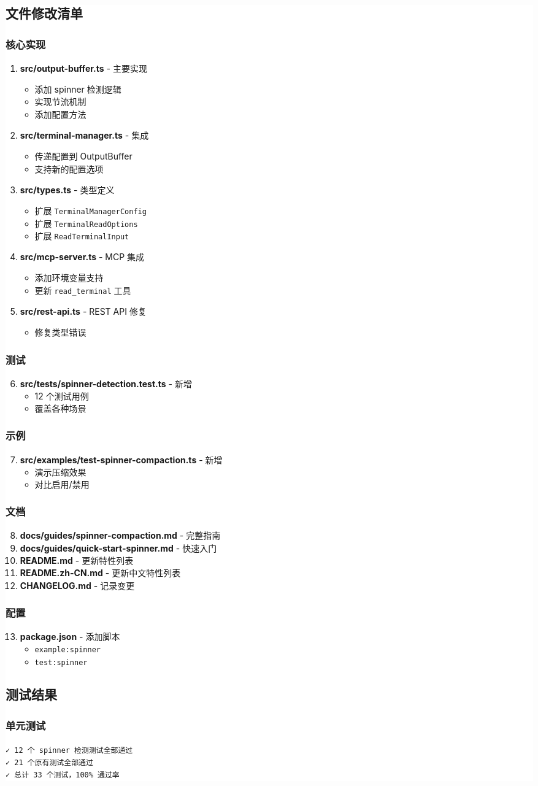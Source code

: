 ## 文件修改清单

### 核心实现
1. **src/output-buffer.ts** - 主要实现
   - 添加 spinner 检测逻辑
   - 实现节流机制
   - 添加配置方法

2. **src/terminal-manager.ts** - 集成
   - 传递配置到 OutputBuffer
   - 支持新的配置选项

3. **src/types.ts** - 类型定义
   - 扩展 `TerminalManagerConfig`
   - 扩展 `TerminalReadOptions`
   - 扩展 `ReadTerminalInput`

4. **src/mcp-server.ts** - MCP 集成
   - 添加环境变量支持
   - 更新 `read_terminal` 工具

5. **src/rest-api.ts** - REST API 修复
   - 修复类型错误

### 测试
6. **src/__tests__/spinner-detection.test.ts** - 新增
   - 12 个测试用例
   - 覆盖各种场景

### 示例
7. **src/examples/test-spinner-compaction.ts** - 新增
   - 演示压缩效果
   - 对比启用/禁用

### 文档
8. **docs/guides/spinner-compaction.md** - 完整指南
9. **docs/guides/quick-start-spinner.md** - 快速入门
10. **README.md** - 更新特性列表
11. **README.zh-CN.md** - 更新中文特性列表
12. **CHANGELOG.md** - 记录变更

### 配置
13. **package.json** - 添加脚本
    - `example:spinner`
    - `test:spinner`

## 测试结果

### 单元测试
```
✓ 12 个 spinner 检测测试全部通过
✓ 21 个原有测试全部通过
✓ 总计 33 个测试，100% 通过率
```
